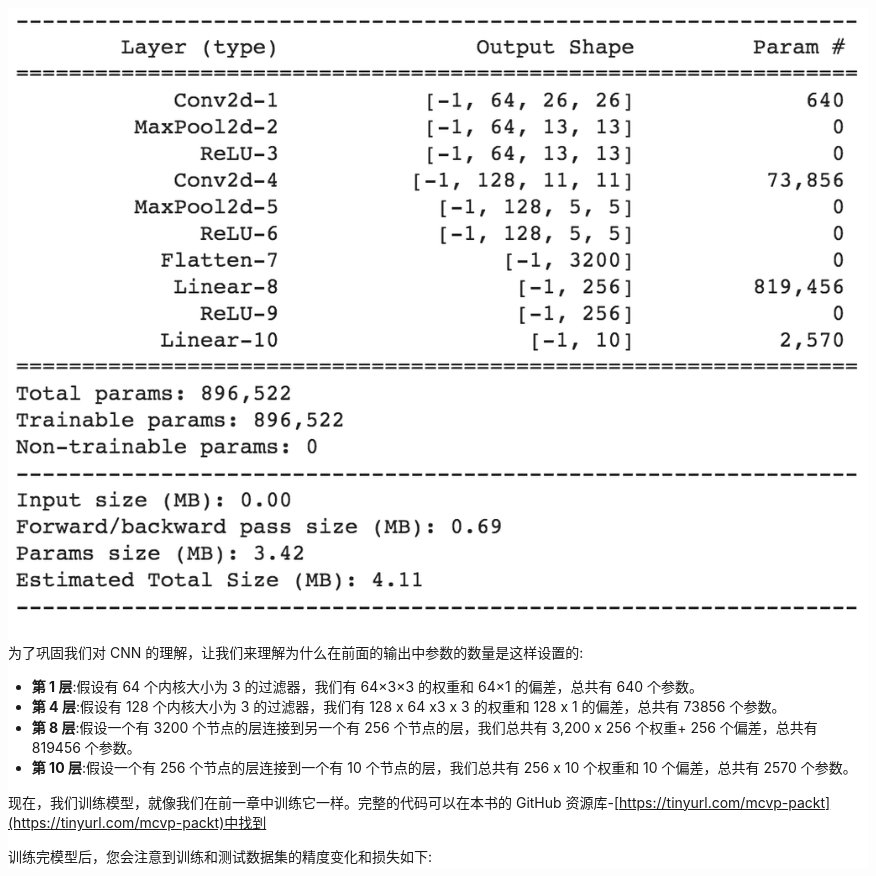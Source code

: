 ![](img/74f573fd-7783-4622-8ed9-84e5356dc125.png)

为了巩固我们对 CNN 的理解，让我们来理解为什么在前面的输出中参数的数量是这样设置的:

*   **第 1 层**:假设有 64 个内核大小为 3 的过滤器，我们有 64×3×3 的权重和 64×1 的偏差，总共有 640 个参数。
*   **第 4 层**:假设有 128 个内核大小为 3 的过滤器，我们有 128 x 64 x3 x 3 的权重和 128 x 1 的偏差，总共有 73856 个参数。
*   **第 8 层**:假设一个有 3200 个节点的层连接到另一个有 256 个节点的层，我们总共有 3,200 x 256 个权重+ 256 个偏差，总共有 819456 个参数。
*   **第 10 层**:假设一个有 256 个节点的层连接到一个有 10 个节点的层，我们总共有 256 x 10 个权重和 10 个偏差，总共有 2570 个参数。

现在，我们训练模型，就像我们在前一章中训练它一样。完整的代码可以在本书的 GitHub 资源库-[https://tinyurl.com/mcvp-packt](https://tinyurl.com/mcvp-packt)中找到

训练完模型后，您会注意到训练和测试数据集的精度变化和损失如下:
